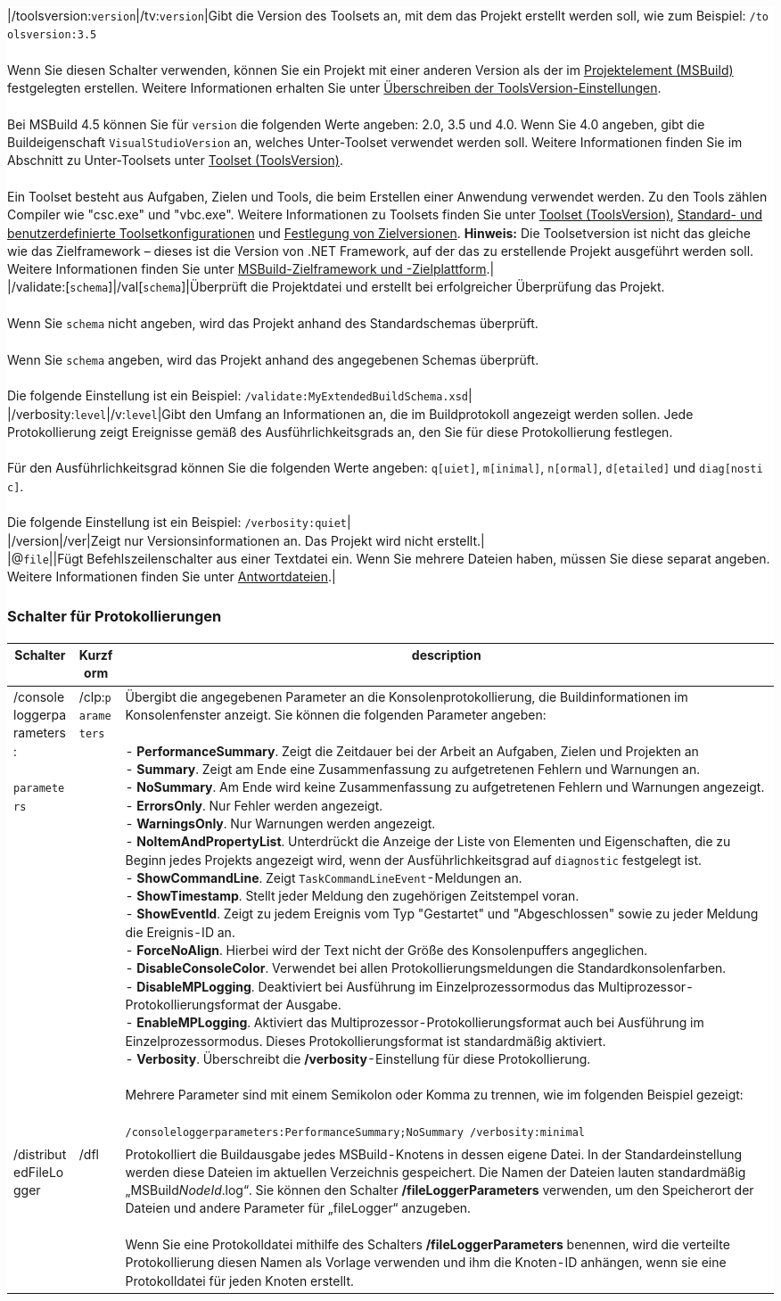 |/toolsversion:`version`|/tv:`version`|Gibt die Version des Toolsets an, mit dem das Projekt erstellt werden soll, wie zum Beispiel: `/toolsversion:3.5`<br /><br /> Wenn Sie diesen Schalter verwenden, können Sie ein Projekt mit einer anderen Version als der im [Projektelement (MSBuild)](../msbuild/project-element-msbuild.md) festgelegten erstellen. Weitere Informationen erhalten Sie unter [Überschreiben der ToolsVersion-Einstellungen](../msbuild/overriding-toolsversion-settings.md).<br /><br /> Bei MSBuild 4.5 können Sie für `version` die folgenden Werte angeben: 2.0, 3.5 und 4.0. Wenn Sie 4.0 angeben, gibt die Buildeigenschaft `VisualStudioVersion` an, welches Unter-Toolset verwendet werden soll. Weitere Informationen finden Sie im Abschnitt zu Unter-Toolsets unter [Toolset (ToolsVersion)](../msbuild/msbuild-toolset-toolsversion.md).<br /><br /> Ein Toolset besteht aus Aufgaben, Zielen und Tools, die beim Erstellen einer Anwendung verwendet werden. Zu den Tools zählen Compiler wie "csc.exe" und "vbc.exe". Weitere Informationen zu Toolsets finden Sie unter [Toolset (ToolsVersion)](../msbuild/msbuild-toolset-toolsversion.md), [Standard- und benutzerdefinierte Toolsetkonfigurationen](../msbuild/standard-and-custom-toolset-configurations.md) und [Festlegung von Zielversionen](../msbuild/msbuild-multitargeting-overview.md). **Hinweis:** Die Toolsetversion ist nicht das gleiche wie das Zielframework – dieses ist die Version von .NET Framework, auf der das zu erstellende Projekt ausgeführt werden soll. Weitere Informationen finden Sie unter [MSBuild-Zielframework und -Zielplattform](../msbuild/msbuild-target-framework-and-target-platform.md).|  
|/validate:[`schema`]|/val[`schema`]|Überprüft die Projektdatei und erstellt bei erfolgreicher Überprüfung das Projekt.<br /><br /> Wenn Sie `schema` nicht angeben, wird das Projekt anhand des Standardschemas überprüft.<br /><br /> Wenn Sie `schema` angeben, wird das Projekt anhand des angegebenen Schemas überprüft.<br /><br /> Die folgende Einstellung ist ein Beispiel: `/validate:MyExtendedBuildSchema.xsd`|  
|/verbosity:`level`|/v:`level`|Gibt den Umfang an Informationen an, die im Buildprotokoll angezeigt werden sollen. Jede Protokollierung zeigt Ereignisse gemäß des Ausführlichkeitsgrads an, den Sie für diese Protokollierung festlegen.<br /><br /> Für den Ausführlichkeitsgrad können Sie die folgenden Werte angeben: `q[uiet]`, `m[inimal]`, `n[ormal]`, `d[etailed]` und `diag[nostic]`.<br /><br /> Die folgende Einstellung ist ein Beispiel: `/verbosity:quiet`|  
|/version|/ver|Zeigt nur Versionsinformationen an. Das Projekt wird nicht erstellt.|  
|@`file`||Fügt Befehlszeilenschalter aus einer Textdatei ein. Wenn Sie mehrere Dateien haben, müssen Sie diese separat angeben. Weitere Informationen finden Sie unter [Antwortdateien](../msbuild/msbuild-response-files.md).|  
  
### <a name="switches-for-loggers"></a>Schalter für Protokollierungen  
  
|Schalter|Kurzform|description|  
|------------|----------------|-----------------|  
|/consoleloggerparameters:<br /><br /> `parameters`|/clp:`parameters`|Übergibt die angegebenen Parameter an die Konsolenprotokollierung, die Buildinformationen im Konsolenfenster anzeigt. Sie können die folgenden Parameter angeben:<br /><br /> -   **PerformanceSummary**. Zeigt die Zeitdauer bei der Arbeit an Aufgaben, Zielen und Projekten an<br />-   **Summary**. Zeigt am Ende eine Zusammenfassung zu aufgetretenen Fehlern und Warnungen an.<br />-   **NoSummary**. Am Ende wird keine Zusammenfassung zu aufgetretenen Fehlern und Warnungen angezeigt.<br />-   **ErrorsOnly**. Nur Fehler werden angezeigt.<br />-   **WarningsOnly**. Nur Warnungen werden angezeigt.<br />-   **NoItemAndPropertyList**. Unterdrückt die Anzeige der Liste von Elementen und Eigenschaften, die zu Beginn jedes Projekts angezeigt wird, wenn der Ausführlichkeitsgrad auf `diagnostic` festgelegt ist.<br />-   **ShowCommandLine**. Zeigt `TaskCommandLineEvent`-Meldungen an.<br />-   **ShowTimestamp**. Stellt jeder Meldung den zugehörigen Zeitstempel voran.<br />-   **ShowEventId**. Zeigt zu jedem Ereignis vom Typ "Gestartet" und "Abgeschlossen" sowie zu jeder Meldung die Ereignis-ID an.<br />-   **ForceNoAlign**. Hierbei wird der Text nicht der Größe des Konsolenpuffers angeglichen.<br />-   **DisableConsoleColor**. Verwendet bei allen Protokollierungsmeldungen die Standardkonsolenfarben.<br />-   **DisableMPLogging**. Deaktiviert bei Ausführung im Einzelprozessormodus das Multiprozessor-Protokollierungsformat der Ausgabe.<br />-   **EnableMPLogging**. Aktiviert das Multiprozessor-Protokollierungsformat auch bei Ausführung im Einzelprozessormodus. Dieses Protokollierungsformat ist standardmäßig aktiviert.<br />-   **Verbosity**. Überschreibt die **/verbosity**-Einstellung für diese Protokollierung.<br /><br /> Mehrere Parameter sind mit einem Semikolon oder Komma zu trennen, wie im folgenden Beispiel gezeigt:<br /><br /> `/consoleloggerparameters:PerformanceSummary;NoSummary /verbosity:minimal`|  
|/distributedFileLogger|/dfl|Protokolliert die Buildausgabe jedes MSBuild-Knotens in dessen eigene Datei. In der Standardeinstellung werden diese Dateien im aktuellen Verzeichnis gespeichert. Die Namen der Dateien lauten standardmäßig „MSBuild*NodeId*.log“. Sie können den Schalter **/fileLoggerParameters** verwenden, um den Speicherort der Dateien und andere Parameter für „fileLogger“ anzugeben.<br /><br /> Wenn Sie eine Protokolldatei mithilfe des Schalters **/fileLoggerParameters** benennen, wird die verteilte Protokollierung diesen Namen als Vorlage verwenden und ihm die Knoten-ID anhängen, wenn sie eine Protokolldatei für jeden Knoten erstellt.|  